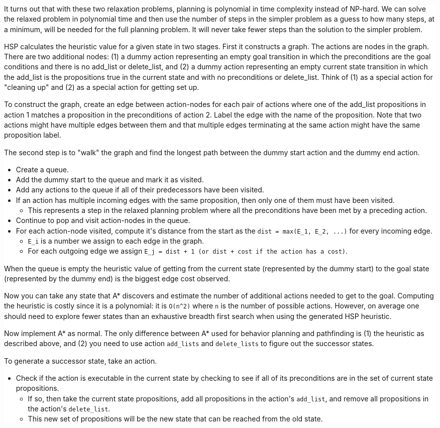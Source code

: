 It turns out that with these two relaxation problems, planning is polynomial in time complexity instead of NP-hard.
We can solve the relaxed problem in polynomial time and then use the number of steps in the simpler problem as a guess to how many steps, at a minimum, will be needed for the full planning problem.
It will never take fewer steps than the solution to the simpler problem. 

HSP calculates the heuristic value for a given state in two stages.
First it constructs a graph.
The actions are nodes in the graph.
There are two additional nodes: (1) a dummy action representing an empty goal transition in which the preconditions are the goal conditions and there is no add_list or delete_list, and (2) a dummy action representing an empty current state transition in which the add_list is the propositions true in the current state and with no preconditions or delete_list.
Think of (1) as a special action for "cleaning up" and (2) as a special action for getting set up. 

To construct the graph, create an edge between action-nodes for each pair of actions where one of the add_list propositions in action 1 matches a proposition in the preconditions of action 2.
Label the edge with the name of the proposition.
Note that two actions might have multiple edges between them and that multiple edges terminating at the same action might have the same proposition label.

The second step is to "walk" the graph and find the longest path between the dummy start action and the dummy end action.
* Create a queue.
* Add the dummy start to the queue and mark it as visited.
* Add any actions to the queue if all of their predecessors have been visited.
* If an action has multiple incoming edges with the same proposition, then only one of them must have been visited.
    * This represents a step in the relaxed planning problem where all the preconditions have been met by a preceding action.
* Continue to pop and visit action-nodes in the queue.
* For each action-node visited, compute it's distance from the start as the `dist = max(E_1, E_2, ...)` for every incoming edge.
    * `E_i` is a number we assign to each edge in the graph.
    * For each outgoing edge we assign `E_j = dist + 1 (or dist + cost if the action has a cost)`. 

When the queue is empty the heuristic value of getting from the current state (represented by the dummy start) to the goal state (represented by the dummy end) is the biggest edge cost observed. 

Now you can take any state that A* discovers and estimate the number of additional actions needed to get to the goal.
Computing the heuristic is costly since it is a polynomial: it is `O(n^2)` where `n` is the number of possible actions.
However, on average one should need to explore fewer states than an exhaustive breadth first search when using the generated HSP heuristic. 

Now implement A* as normal.
The only difference between A* used for behavior planning and pathfinding is (1) the heuristic as described above, and (2) you need to use action `add_lists` and `delete_lists` to figure out the successor states.

To generate a successor state, take an action.
* Check if the action is executable in the current state by checking to see if all of its preconditions are in the set of current state propositions.
    * If so, then take the current state propositions, add all propositions in the action's `add_list`, and remove all propositions in the action's `delete_list`.
    * This new set of propositions will be the new state that can be reached from the old state.
